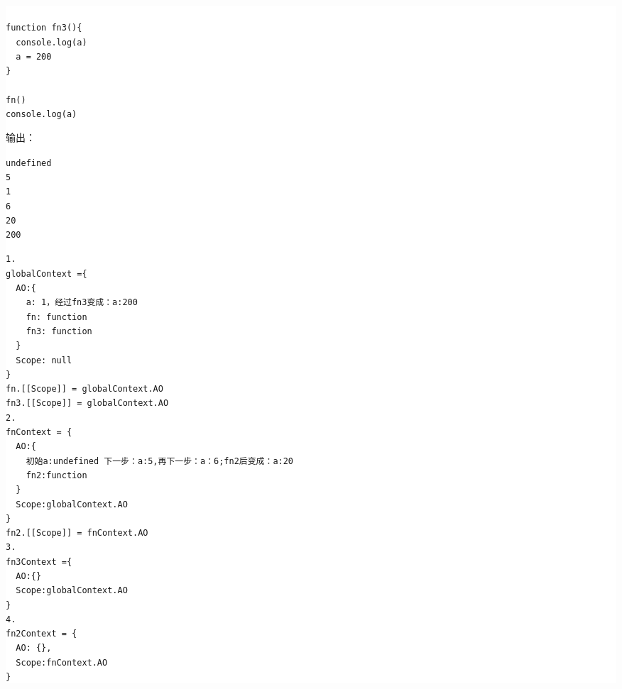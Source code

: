 ```

function fn3(){
  console.log(a)
  a = 200
}

fn()
console.log(a)
```

输出：

```
undefined
5
1
6 
20
200
```
```
1.
globalContext ={
  AO:{
    a: 1，经过fn3变成：a:200
    fn: function
    fn3: function
  }
  Scope: null
}
fn.[[Scope]] = globalContext.AO
fn3.[[Scope]] = globalContext.AO
2.
fnContext = {
  AO:{
    初始a:undefined 下一步：a:5,再下一步：a：6;fn2后变成：a:20
    fn2:function
  }
  Scope:globalContext.AO
}
fn2.[[Scope]] = fnContext.AO
3.
fn3Context ={
  AO:{}
  Scope:globalContext.AO
}
4.
fn2Context = {
  AO: {},
  Scope:fnContext.AO
}
```